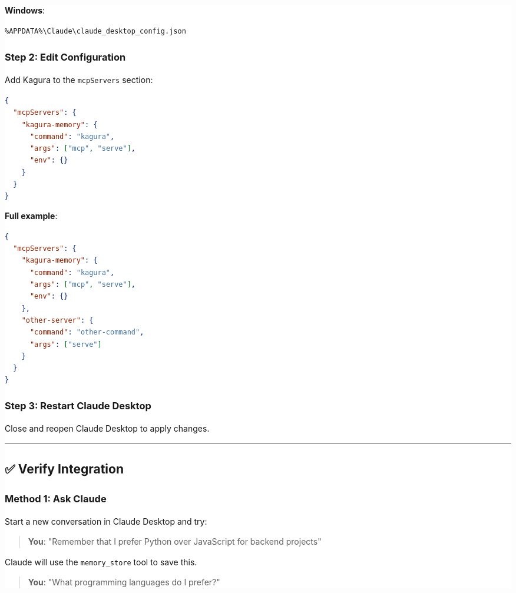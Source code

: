 **Windows**:
```
%APPDATA%\Claude\claude_desktop_config.json
```

### Step 2: Edit Configuration

Add Kagura to the `mcpServers` section:

```json
{
  "mcpServers": {
    "kagura-memory": {
      "command": "kagura",
      "args": ["mcp", "serve"],
      "env": {}
    }
  }
}
```

**Full example**:
```json
{
  "mcpServers": {
    "kagura-memory": {
      "command": "kagura",
      "args": ["mcp", "serve"],
      "env": {}
    },
    "other-server": {
      "command": "other-command",
      "args": ["serve"]
    }
  }
}
```

### Step 3: Restart Claude Desktop

Close and reopen Claude Desktop to apply changes.

---

## ✅ Verify Integration

### Method 1: Ask Claude

Start a new conversation in Claude Desktop and try:

> **You**: "Remember that I prefer Python over JavaScript for backend projects"

Claude will use the `memory_store` tool to save this.

> **You**: "What programming languages do I prefer?"
